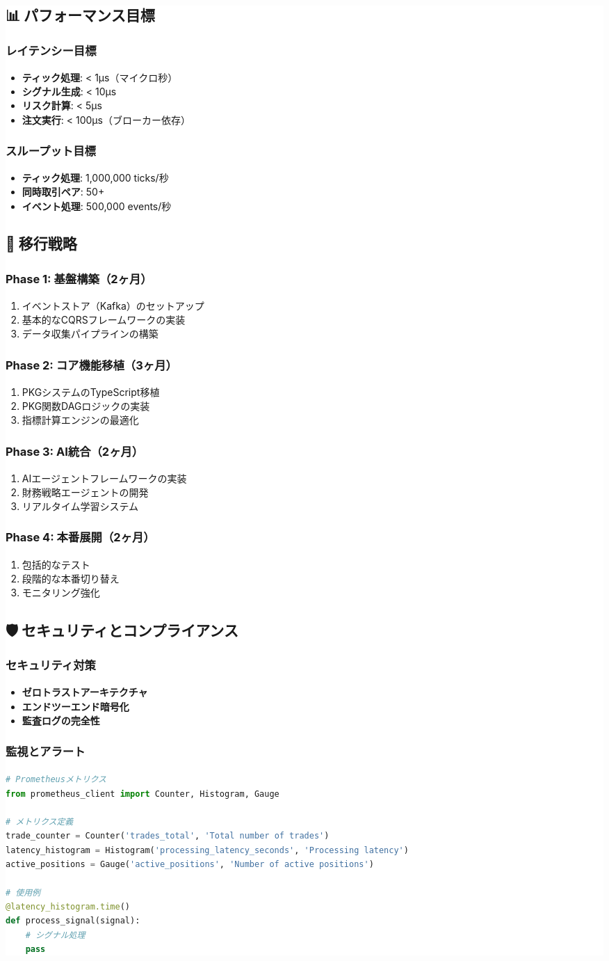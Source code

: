 ```yaml
```

## 📊 パフォーマンス目標

### レイテンシー目標
- **ティック処理**: < 1μs（マイクロ秒）
- **シグナル生成**: < 10μs
- **リスク計算**: < 5μs
- **注文実行**: < 100μs（ブローカー依存）

### スループット目標
- **ティック処理**: 1,000,000 ticks/秒
- **同時取引ペア**: 50+
- **イベント処理**: 500,000 events/秒

## 🔄 移行戦略

### Phase 1: 基盤構築（2ヶ月）
1. イベントストア（Kafka）のセットアップ
2. 基本的なCQRSフレームワークの実装
3. データ収集パイプラインの構築

### Phase 2: コア機能移植（3ヶ月）
1. PKGシステムのTypeScript移植
2. PKG関数DAGロジックの実装
3. 指標計算エンジンの最適化

### Phase 3: AI統合（2ヶ月）
1. AIエージェントフレームワークの実装
2. 財務戦略エージェントの開発
3. リアルタイム学習システム

### Phase 4: 本番展開（2ヶ月）
1. 包括的なテスト
2. 段階的な本番切り替え
3. モニタリング強化

## 🛡️ セキュリティとコンプライアンス

### セキュリティ対策
- **ゼロトラストアーキテクチャ**
- **エンドツーエンド暗号化**
- **監査ログの完全性**

### 監視とアラート
```python
# Prometheusメトリクス
from prometheus_client import Counter, Histogram, Gauge

# メトリクス定義
trade_counter = Counter('trades_total', 'Total number of trades')
latency_histogram = Histogram('processing_latency_seconds', 'Processing latency')
active_positions = Gauge('active_positions', 'Number of active positions')

# 使用例
@latency_histogram.time()
def process_signal(signal):
    # シグナル処理
    pass
```